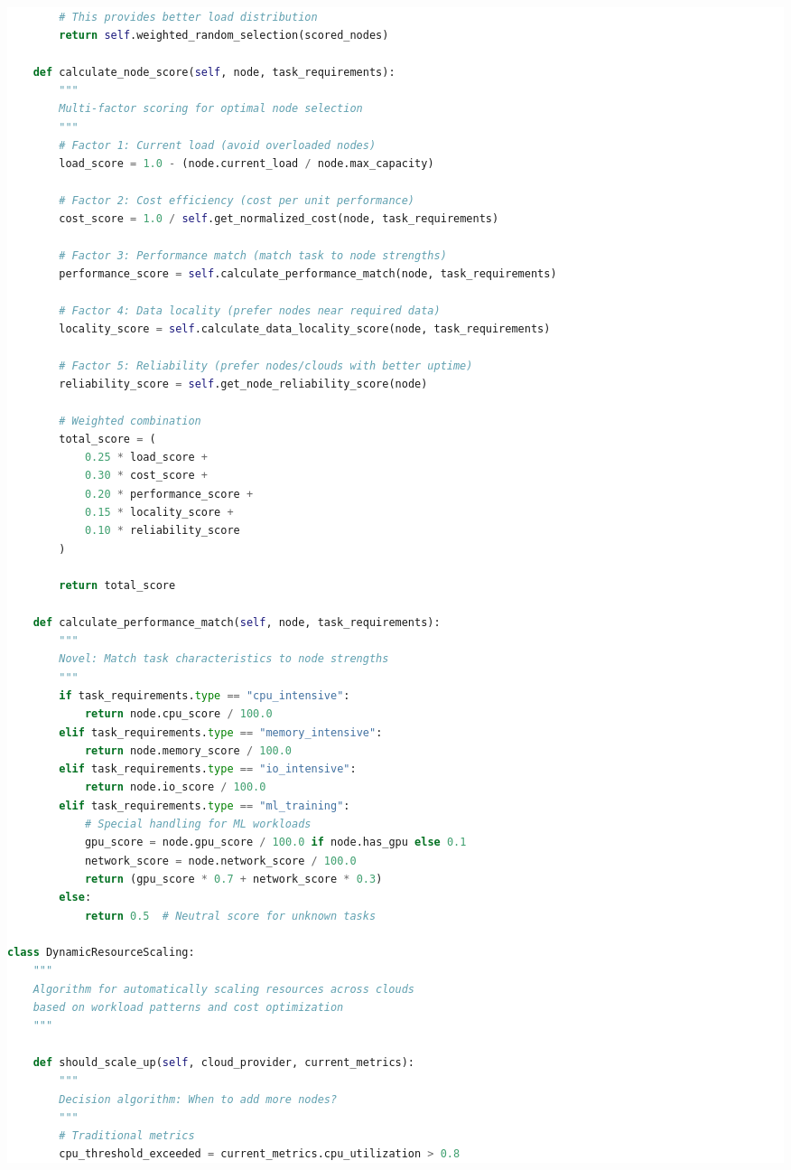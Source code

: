 ```python
        # This provides better load distribution
        return self.weighted_random_selection(scored_nodes)
    
    def calculate_node_score(self, node, task_requirements):
        """
        Multi-factor scoring for optimal node selection
        """
        # Factor 1: Current load (avoid overloaded nodes)
        load_score = 1.0 - (node.current_load / node.max_capacity)
        
        # Factor 2: Cost efficiency (cost per unit performance)
        cost_score = 1.0 / self.get_normalized_cost(node, task_requirements)
        
        # Factor 3: Performance match (match task to node strengths)
        performance_score = self.calculate_performance_match(node, task_requirements)
        
        # Factor 4: Data locality (prefer nodes near required data)
        locality_score = self.calculate_data_locality_score(node, task_requirements)
        
        # Factor 5: Reliability (prefer nodes/clouds with better uptime)
        reliability_score = self.get_node_reliability_score(node)
        
        # Weighted combination
        total_score = (
            0.25 * load_score +
            0.30 * cost_score +
            0.20 * performance_score +
            0.15 * locality_score +
            0.10 * reliability_score
        )
        
        return total_score
    
    def calculate_performance_match(self, node, task_requirements):
        """
        Novel: Match task characteristics to node strengths
        """
        if task_requirements.type == "cpu_intensive":
            return node.cpu_score / 100.0
        elif task_requirements.type == "memory_intensive":
            return node.memory_score / 100.0
        elif task_requirements.type == "io_intensive":
            return node.io_score / 100.0
        elif task_requirements.type == "ml_training":
            # Special handling for ML workloads
            gpu_score = node.gpu_score / 100.0 if node.has_gpu else 0.1
            network_score = node.network_score / 100.0
            return (gpu_score * 0.7 + network_score * 0.3)
        else:
            return 0.5  # Neutral score for unknown tasks
            
class DynamicResourceScaling:
    """
    Algorithm for automatically scaling resources across clouds
    based on workload patterns and cost optimization
    """
    
    def should_scale_up(self, cloud_provider, current_metrics):
        """
        Decision algorithm: When to add more nodes?
        """
        # Traditional metrics
        cpu_threshold_exceeded = current_metrics.cpu_utilization > 0.8
```